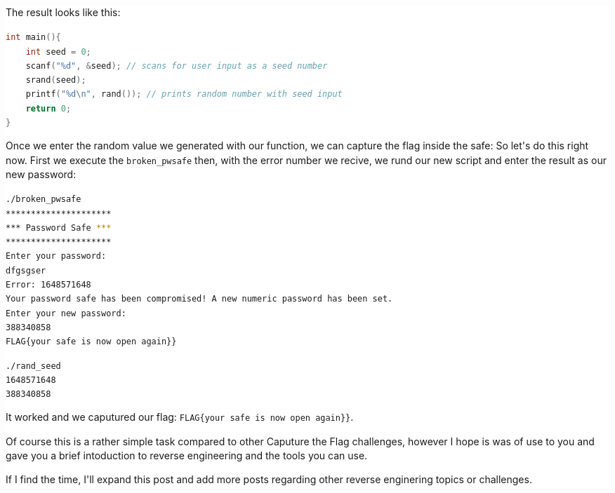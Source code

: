 The result looks like this:

``` c
int main(){
    int seed = 0;
    scanf("%d", &seed); // scans for user input as a seed number
    srand(seed);
    printf("%d\n", rand()); // prints random number with seed input
    return 0;
}
````

Once we enter the random value we generated with our function, we can capture the flag inside the safe: So let's do this right now. First we execute the `broken_pwsafe` then, with the error number we recive, we rund our new script and enter the result as our new password:

``` bash
./broken_pwsafe 
*********************
*** Password Safe ***
*********************
Enter your password:
dfgsgser
Error: 1648571648
Your password safe has been compromised! A new numeric password has been set.
Enter your new password:
388340858
FLAG{your safe is now open again}}
```

``` bash
./rand_seed
1648571648
388340858
```

It worked and we caputured our flag: `FLAG{your safe is now open again}}`.

Of course this is a rather simple task compared to other Caputure the Flag challenges, however I hope is was of use to you and gave you a brief intoduction to reverse engineering and the tools you can use.

If I find the time, I'll expand this post and add more posts regarding other reverse enginering topics or challenges.